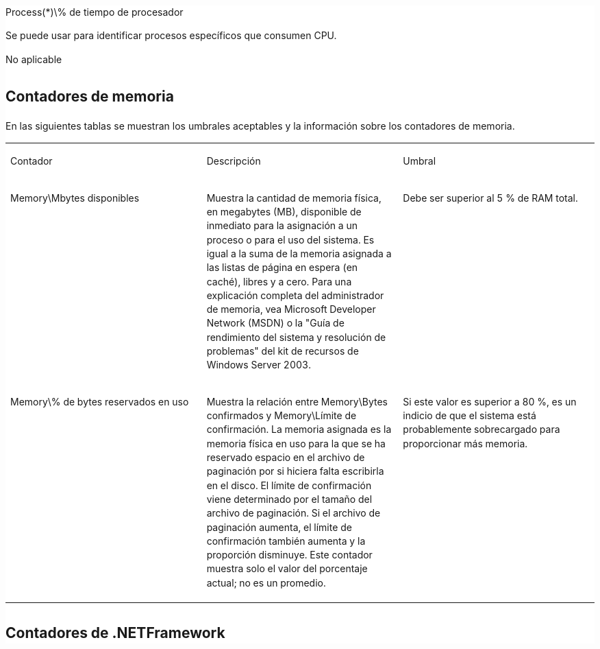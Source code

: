 </tr>
<tr class="odd">
<td><p>Process(*)\% de tiempo de procesador</p></td>
<td><p>Se puede usar para identificar procesos específicos que consumen CPU.</p></td>
<td><p>No aplicable</p></td>
</tr>
</tbody>
</table>


## Contadores de memoria

En las siguientes tablas se muestran los umbrales aceptables y la información sobre los contadores de memoria.


<table>
<colgroup>
<col style="width: 33%" />
<col style="width: 33%" />
<col style="width: 33%" />
</colgroup>
<tbody>
<tr class="odd">
<td><p>Contador</p></td>
<td><p>Descripción</p></td>
<td><p>Umbral</p></td>
</tr>
<tr class="even">
<td><p>Memory\Mbytes disponibles</p></td>
<td><p>Muestra la cantidad de memoria física, en megabytes (MB), disponible de inmediato para la asignación a un proceso o para el uso del sistema. Es igual a la suma de la memoria asignada a las listas de página en espera (en caché), libres y a cero. Para una explicación completa del administrador de memoria, vea Microsoft Developer Network (MSDN) o la &quot;Guía de rendimiento del sistema y resolución de problemas&quot; del kit de recursos de Windows Server 2003.</p></td>
<td><p>Debe ser superior al 5 % de RAM total.</p></td>
</tr>
<tr class="odd">
<td><p>Memory\% de bytes reservados en uso</p></td>
<td><p>Muestra la relación entre Memory\Bytes confirmados y Memory\Límite de confirmación. La memoria asignada es la memoria física en uso para la que se ha reservado espacio en el archivo de paginación por si hiciera falta escribirla en el disco. El límite de confirmación viene determinado por el tamaño del archivo de paginación. Si el archivo de paginación aumenta, el límite de confirmación también aumenta y la proporción disminuye. Este contador muestra solo el valor del porcentaje actual; no es un promedio.</p></td>
<td><p>Si este valor es superior a 80 %, es un indicio de que el sistema está probablemente sobrecargado para proporcionar más memoria.</p></td>
</tr>
</tbody>
</table>


## Contadores de .NETFramework
